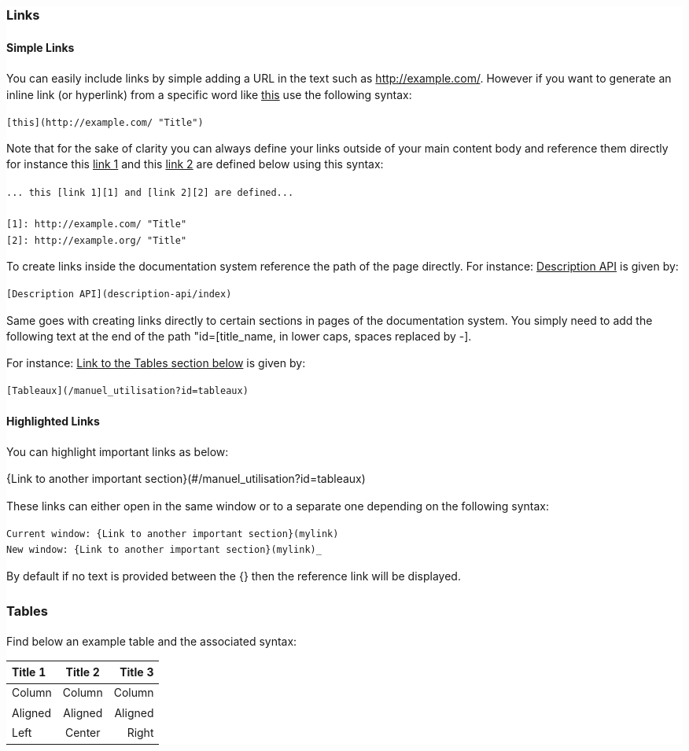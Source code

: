 ### Links
#### Simple Links
You can easily include links by simple adding a URL in the text such as http://example.com/. However if you want to generate an inline link (or hyperlink) from a specific word like [this](http://example.com/ "Title") use the following syntax:

```
[this](http://example.com/ "Title")
```

Note that for the sake of clarity you can always define your links outside of your main content body and reference them directly for instance this [link 1][1] and this [link 2][2] are defined below using this syntax:

[1]: http://example.com/ "Title"
[2]: http://example.org/ "Title"

```
... this [link 1][1] and [link 2][2] are defined...

[1]: http://example.com/ "Title"
[2]: http://example.org/ "Title"
```

To create links inside the documentation system reference the path of the page directly. For instance: [Description API](description-api/index) is given by:

```
[Description API](description-api/index)
```
Same goes with creating links directly to certain sections in pages of the documentation system. You simply need to add the following text at the end of the path "id=[title_name, in lower caps, spaces replaced by -]. 

For instance: [Link to the Tables section below](/user_manual_en?id=tables) is given by:

```
[Tableaux](/manuel_utilisation?id=tableaux)
```  
#### Highlighted Links
You can highlight important links as below:

{Link to another important section}(#/manuel_utilisation?id=tableaux)

These links can either open in the same window or to a separate one depending on the following syntax:
```
Current window: {Link to another important section}(mylink)
New window: {Link to another important section}(mylink)_
```
By default if no text is provided between the {} then the reference link will be displayed.

### Tables
Find below an example table and the associated syntax:

| Title 1       |     Title 2     |        Title 3 |
| :------------ | :-------------: | -------------: |
| Column       |     Column     |        Column |
| Aligned     |   Aligned    |      Aligned |
| Left        |     Center      |         Right |


[3]: picts/logo_forepaas_small.png ':size=50%'
[3]: picts/logo_forepaas_small.png ':size=50%'